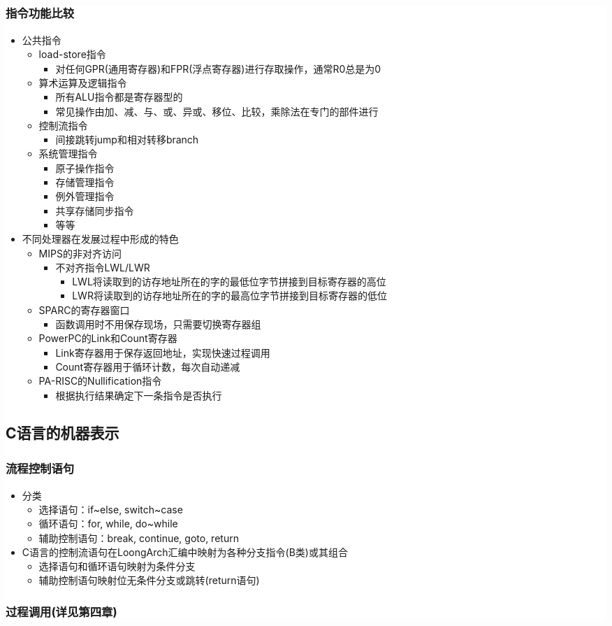 ### 指令功能比较
- 公共指令
  - load-store指令
    - 对任何GPR(通用寄存器)和FPR(浮点寄存器)进行存取操作，通常R0总是为0
  - 算术运算及逻辑指令
    - 所有ALU指令都是寄存器型的
    - 常见操作由加、减、与、或、异或、移位、比较，乘除法在专门的部件进行
  - 控制流指令
    - 间接跳转jump和相对转移branch
  - 系统管理指令
    - 原子操作指令
    - 存储管理指令
    - 例外管理指令
    - 共享存储同步指令
    - 等等
- 不同处理器在发展过程中形成的特色
  - MIPS的非对齐访问
    - 不对齐指令LWL/LWR
      - LWL将读取到的访存地址所在的字的最低位字节拼接到目标寄存器的高位
      - LWR将读取到的访存地址所在的字的最高位字节拼接到目标寄存器的低位
  - SPARC的寄存器窗口
    - 函数调用时不用保存现场，只需要切换寄存器组
  - PowerPC的Link和Count寄存器
    - Link寄存器用于保存返回地址，实现快速过程调用
    - Count寄存器用于循环计数，每次自动递减
  - PA-RISC的Nullification指令
    - 根据执行结果确定下一条指令是否执行

## C语言的机器表示
### 流程控制语句
- 分类
  - 选择语句：if\~else, switch\~case
  - 循环语句：for, while, do~while
  - 辅助控制语句：break, continue, goto, return
- C语言的控制流语句在LoongArch汇编中映射为各种分支指令(B类)或其组合
  - 选择语句和循环语句映射为条件分支
  - 辅助控制语句映射位无条件分支或跳转(return语句)

### 过程调用(详见第四章)